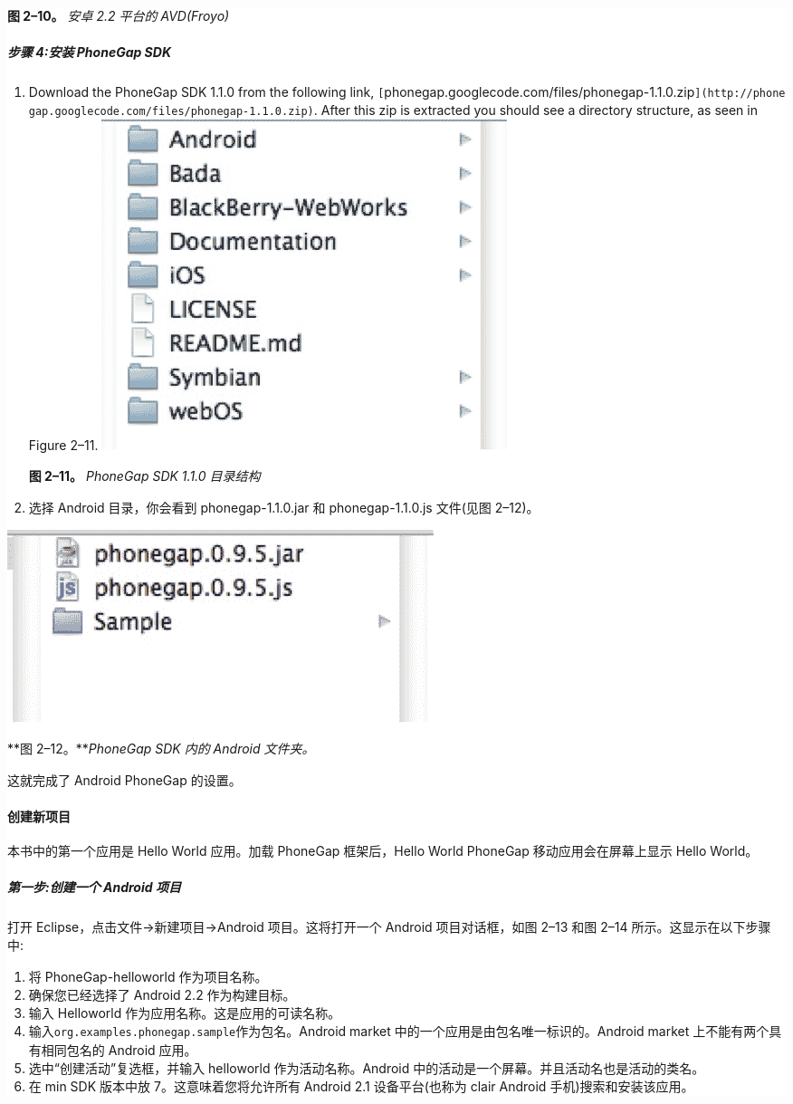 **图 2–10。** *安卓 2.2 平台的 AVD(Froyo)*

##### 步骤 4:安装 PhoneGap SDK

1.  Download the PhoneGap SDK 1.1.0 from the following link, `[`phonegap.googlecode.com/files/phonegap-1.1.0.zip`](http://phonegap.googlecode.com/files/phonegap-1.1.0.zip)`. After this zip is extracted you should see a directory structure, as seen in Figure 2–11. ![images](img/9781430239031_Fig02-11.jpg)

    **图 2–11。** *PhoneGap SDK 1.1.0 目录结构*

2.  选择 Android 目录，你会看到 phonegap-1.1.0.jar 和 phonegap-1.1.0.js 文件(见图 2–12)。

![images](img/9781430239031_Fig02-12.jpg)

**图 2–12。***PhoneGap SDK 内的 Android 文件夹。*

这就完成了 Android PhoneGap 的设置。

#### 创建新项目

本书中的第一个应用是 Hello World 应用。加载 PhoneGap 框架后，Hello World PhoneGap 移动应用会在屏幕上显示 Hello World。

##### 第一步:创建一个 Android 项目

打开 Eclipse，点击文件->新建项目->Android 项目。这将打开一个 Android 项目对话框，如图 2–13 和图 2–14 所示。这显示在以下步骤中:

1.  将 PhoneGap-helloworld 作为项目名称。
2.  确保您已经选择了 Android 2.2 作为构建目标。
3.  输入 Helloworld 作为应用名称。这是应用的可读名称。
4.  输入`org.examples.phonegap.sample`作为包名。Android market 中的一个应用是由包名唯一标识的。Android market 上不能有两个具有相同包名的 Android 应用。
5.  选中“创建活动”复选框，并输入 helloworld 作为活动名称。Android 中的活动是一个屏幕。并且活动名也是活动的类名。
6.  在 min SDK 版本中放 7。这意味着您将允许所有 Android 2.1 设备平台(也称为 clair Android 手机)搜索和安装该应用。
